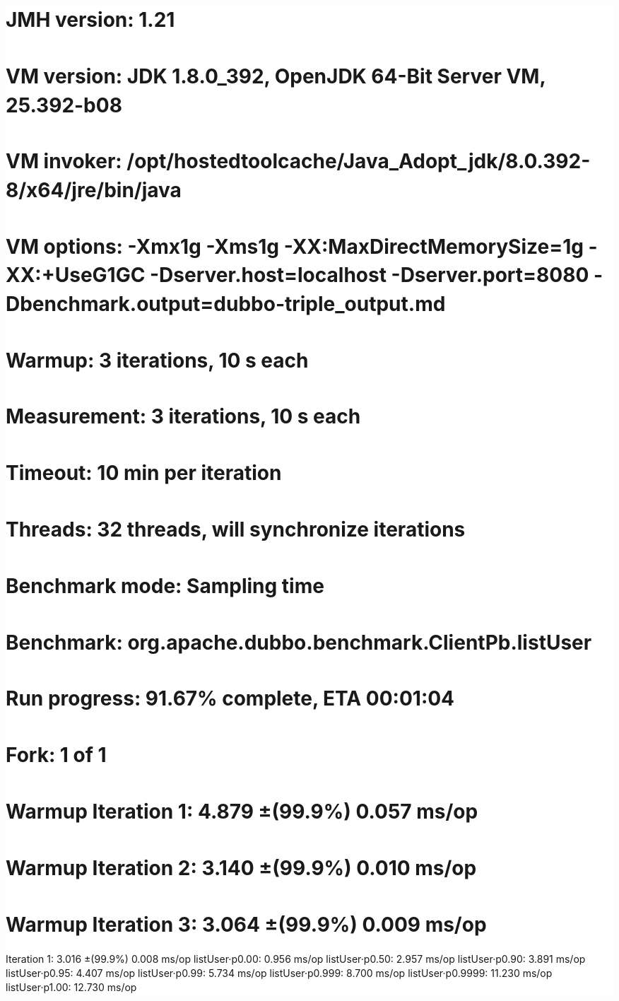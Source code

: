 
# JMH version: 1.21
# VM version: JDK 1.8.0_392, OpenJDK 64-Bit Server VM, 25.392-b08
# VM invoker: /opt/hostedtoolcache/Java_Adopt_jdk/8.0.392-8/x64/jre/bin/java
# VM options: -Xmx1g -Xms1g -XX:MaxDirectMemorySize=1g -XX:+UseG1GC -Dserver.host=localhost -Dserver.port=8080 -Dbenchmark.output=dubbo-triple_output.md
# Warmup: 3 iterations, 10 s each
# Measurement: 3 iterations, 10 s each
# Timeout: 10 min per iteration
# Threads: 32 threads, will synchronize iterations
# Benchmark mode: Sampling time
# Benchmark: org.apache.dubbo.benchmark.ClientPb.listUser

# Run progress: 91.67% complete, ETA 00:01:04
# Fork: 1 of 1
# Warmup Iteration   1: 4.879 ±(99.9%) 0.057 ms/op
# Warmup Iteration   2: 3.140 ±(99.9%) 0.010 ms/op
# Warmup Iteration   3: 3.064 ±(99.9%) 0.009 ms/op
Iteration   1: 3.016 ±(99.9%) 0.008 ms/op
                 listUser·p0.00:   0.956 ms/op
                 listUser·p0.50:   2.957 ms/op
                 listUser·p0.90:   3.891 ms/op
                 listUser·p0.95:   4.407 ms/op
                 listUser·p0.99:   5.734 ms/op
                 listUser·p0.999:  8.700 ms/op
                 listUser·p0.9999: 11.230 ms/op
                 listUser·p1.00:   12.730 ms/op
